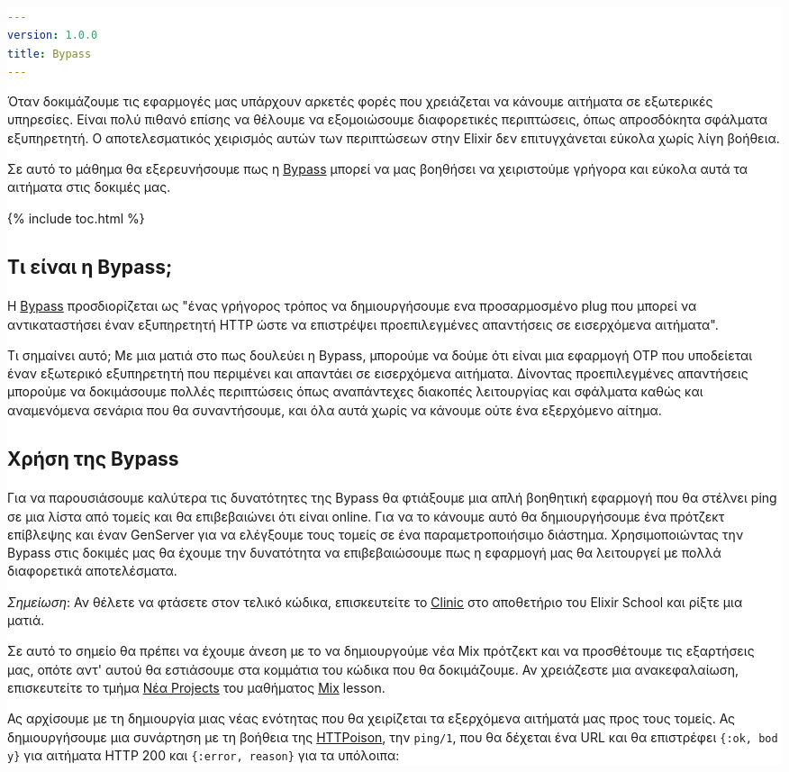 ```yaml
---
version: 1.0.0
title: Bypass
---
```


Όταν δοκιμάζουμε τις εφαρμογές μας υπάρχουν αρκετές φορές που χρειάζεται να κάνουμε αιτήματα σε εξωτερικές υπηρεσίες.
Είναι πολύ πιθανό επίσης να θέλουμε να εξομοιώσουμε διαφορετικές περιπτώσεις, όπως απροσδόκητα σφάλματα εξυπηρετητή.
Ο αποτελεσματικός χειρισμός αυτών των περιπτώσεων στην Elixir δεν επιτυγχάνεται εύκολα χωρίς λίγη βοήθεια.

Σε αυτό το μάθημα θα εξερευνήσουμε πως η [Bypass](https://github.com/PSPDFKit-labs/bypass) μπορεί να μας βοηθήσει να χειριστούμε γρήγορα και εύκολα αυτά τα αιτήματα στις δοκιμές μας.

{% include toc.html %}

## Τι είναι η Bypass;

Η [Bypass](https://github.com/PSPDFKit-labs/bypass) προσδιορίζεται ως "ένας γρήγορος τρόπος να δημιουργήσουμε ενα προσαρμοσμένο plug που μπορεί να αντικαταστήσει έναν εξυπηρετητή HTTP ώστε να επιστρέψει προεπιλεγμένες απαντήσεις σε εισερχόμενα αιτήματα".

Τι σημαίνει αυτό;
Με μια ματιά στο πως δουλεύει η Bypass, μπορούμε να δούμε ότι είναι μια εφαρμογή OTP που υποδείεται έναν εξωτερικό εξυπηρετητή που περιμένει και απαντάει σε εισερχόμενα αιτήματα.
Δίνοντας προεπιλεγμένες απαντήσεις μπορούμε να δοκιμάσουμε πολλές περιπτώσεις όπως αναπάντεχες διακοπές λειτουργίας και σφάλματα καθώς και αναμενόμενα σενάρια που θα συναντήσουμε, και όλα αυτά χωρίς να κάνουμε ούτε ένα εξερχόμενο αίτημα.

## Χρήση της Bypass 

Για να παρουσιάσουμε καλύτερα τις δυνατότητες της Bypass θα φτιάξουμε μια απλή βοηθητική εφαρμογή που θα στέλνει ping σε μια λίστα από τομείς και θα επιβεβαιώνει ότι είναι online.
Για να το κάνουμε αυτό θα δημιουργήσουμε ένα πρότζεκτ επίβλεψης και έναν GenServer για να ελέγξουμε τους τομείς σε ένα παραμετροποιήσιμο διάστημα.
Χρησιμοποιώντας την Bypass στις δοκιμές μας θα έχουμε την δυνατότητα να επιβεβαιώσουμε πως η εφαρμογή μας θα λειτουργεί με πολλά διαφορετικά αποτελέσματα.

_Σημείωση_: Αν θέλετε να φτάσετε στον τελικό κώδικα, επισκευτείτε το [Clinic](https://github.com/elixirschool/clinic) στο αποθετήριο του Elixir School και ρίξτε μια ματιά.

Σε αυτό το σημείο θα πρέπει να έχουμε άνεση με το να δημιουργούμε νέα Mix πρότζεκτ και να προσθέτουμε τις εξαρτήσεις μας, οπότε αντ' αυτού θα εστιάσουμε στα κομμάτια του κώδικα που θα δοκιμάζουμε.
Αν χρειάζεστε μια ανακεφαλαίωση, επισκευτείτε το τμήμα [Νέα Projects](https://elixirschool.com/en/lessons/basics/mix/#new-projects) του μαθήματος [Mix](https://elixirschool.com/en/lessons/basics/mix) lesson.


Ας αρχίσουμε με τη δημιουργία μιας νέας ενότητας που θα χειρίζεται τα εξερχόμενα αιτήματά μας προς τους τομείς.
Ας δημιουργήσουμε μια συνάρτηση με τη βοήθεια της [HTTPoison](https://github.com/edgurgel/httpoison), την `ping/1`, που θα δέχεται ένα URL και θα επιστρέφει `{:ok, body}` για αιτήματα HTTP 200 και `{:error, reason}` για τα υπόλοιπα:
